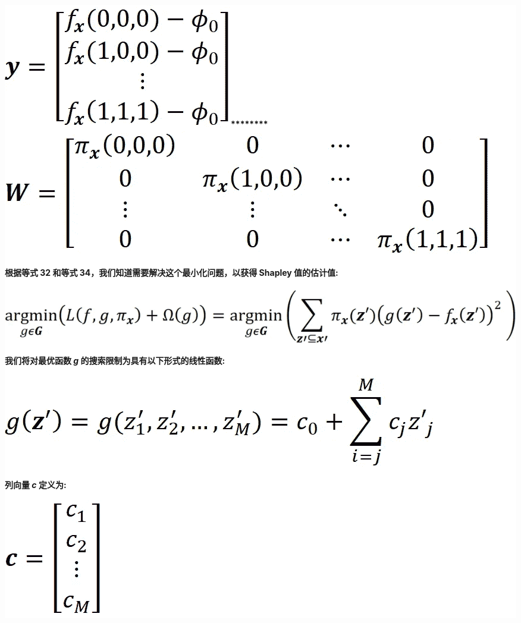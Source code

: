 ****![](img/1219d052ae29be55f81d905bb6859653.png)********![](img/acf2fd0531b849cb0649a28e527ed8e2.png)****

****根据等式 32 和等式 34，我们知道需要解决这个最小化问题，以获得 Shapley 值的估计值:****

****![](img/ce574418baac1829f34f9977945e2f58.png)****

****我们将对最优函数 *g* 的搜索限制为具有以下形式的线性函数:****

****![](img/1fd441043769e092c85865451968d957.png)****

****列向量 ***c*** 定义为:****

****![](img/61cd0571aa78685b4d5d0b2a0c290fe0.png)****

